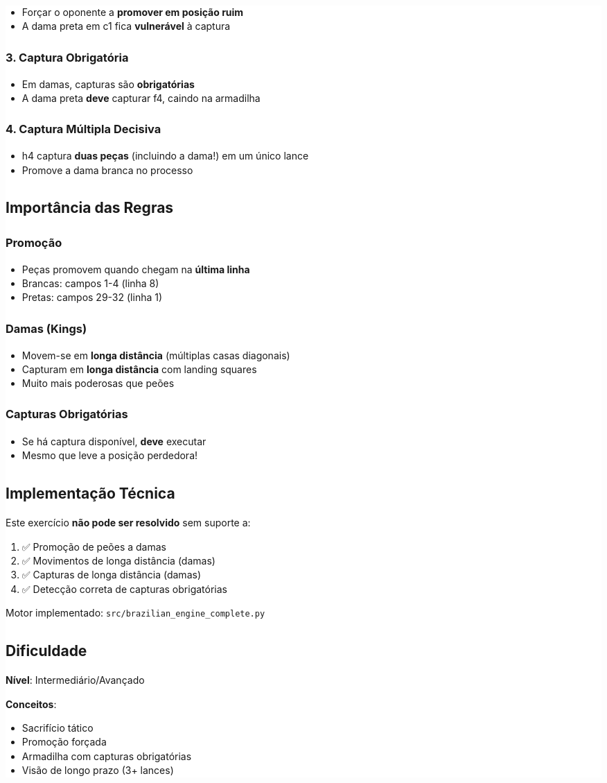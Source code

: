 - Forçar o oponente a **promover em posição ruim**
- A dama preta em c1 fica **vulnerável** à captura

### 3. Captura Obrigatória

- Em damas, capturas são **obrigatórias**
- A dama preta **deve** capturar f4, caindo na armadilha

### 4. Captura Múltipla Decisiva

- h4 captura **duas peças** (incluindo a dama!) em um único lance
- Promove a dama branca no processo

## Importância das Regras

### Promoção

- Peças promovem quando chegam na **última linha**
- Brancas: campos 1-4 (linha 8)
- Pretas: campos 29-32 (linha 1)

### Damas (Kings)

- Movem-se em **longa distância** (múltiplas casas diagonais)
- Capturam em **longa distância** com landing squares
- Muito mais poderosas que peões

### Capturas Obrigatórias

- Se há captura disponível, **deve** executar
- Mesmo que leve a posição perdedora!

## Implementação Técnica

Este exercício **não pode ser resolvido** sem suporte a:

1. ✅ Promoção de peões a damas
2. ✅ Movimentos de longa distância (damas)
3. ✅ Capturas de longa distância (damas)
4. ✅ Detecção correta de capturas obrigatórias

Motor implementado: `src/brazilian_engine_complete.py`

## Dificuldade

**Nível**: Intermediário/Avançado

**Conceitos**:
- Sacrifício tático
- Promoção forçada
- Armadilha com capturas obrigatórias
- Visão de longo prazo (3+ lances)
